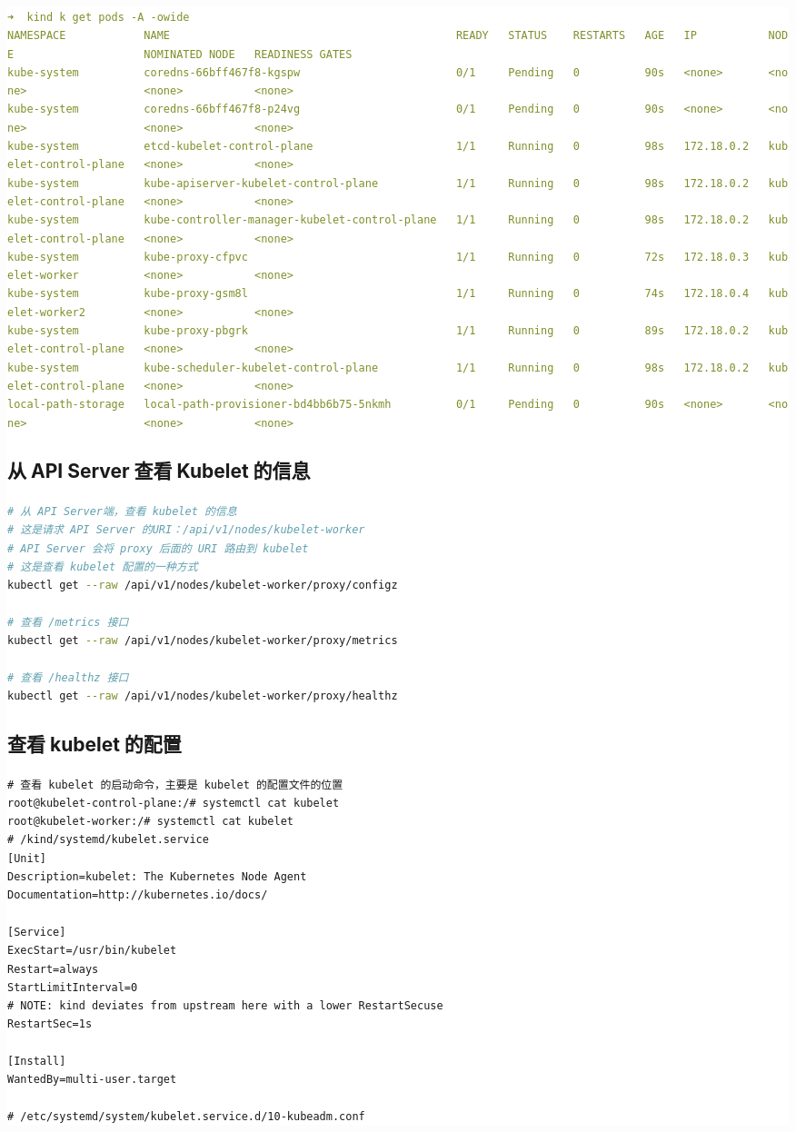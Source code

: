 ```yaml
➜  kind k get pods -A -owide
NAMESPACE            NAME                                            READY   STATUS    RESTARTS   AGE   IP           NODE                    NOMINATED NODE   READINESS GATES
kube-system          coredns-66bff467f8-kgspw                        0/1     Pending   0          90s   <none>       <none>                  <none>           <none>
kube-system          coredns-66bff467f8-p24vg                        0/1     Pending   0          90s   <none>       <none>                  <none>           <none>
kube-system          etcd-kubelet-control-plane                      1/1     Running   0          98s   172.18.0.2   kubelet-control-plane   <none>           <none>
kube-system          kube-apiserver-kubelet-control-plane            1/1     Running   0          98s   172.18.0.2   kubelet-control-plane   <none>           <none>
kube-system          kube-controller-manager-kubelet-control-plane   1/1     Running   0          98s   172.18.0.2   kubelet-control-plane   <none>           <none>
kube-system          kube-proxy-cfpvc                                1/1     Running   0          72s   172.18.0.3   kubelet-worker          <none>           <none>
kube-system          kube-proxy-gsm8l                                1/1     Running   0          74s   172.18.0.4   kubelet-worker2         <none>           <none>
kube-system          kube-proxy-pbgrk                                1/1     Running   0          89s   172.18.0.2   kubelet-control-plane   <none>           <none>
kube-system          kube-scheduler-kubelet-control-plane            1/1     Running   0          98s   172.18.0.2   kubelet-control-plane   <none>           <none>
local-path-storage   local-path-provisioner-bd4bb6b75-5nkmh          0/1     Pending   0          90s   <none>       <none>                  <none>           <none>
```

## 从 API Server 查看 Kubelet 的信息

```bash
# 从 API Server端，查看 kubelet 的信息
# 这是请求 API Server 的URI：/api/v1/nodes/kubelet-worker
# API Server 会将 proxy 后面的 URI 路由到 kubelet
# 这是查看 kubelet 配置的一种方式
kubectl get --raw /api/v1/nodes/kubelet-worker/proxy/configz

# 查看 /metrics 接口
kubectl get --raw /api/v1/nodes/kubelet-worker/proxy/metrics

# 查看 /healthz 接口
kubectl get --raw /api/v1/nodes/kubelet-worker/proxy/healthz
```

## 查看 kubelet  的配置

```shell
# 查看 kubelet 的启动命令，主要是 kubelet 的配置文件的位置
root@kubelet-control-plane:/# systemctl cat kubelet
root@kubelet-worker:/# systemctl cat kubelet
# /kind/systemd/kubelet.service
[Unit]
Description=kubelet: The Kubernetes Node Agent
Documentation=http://kubernetes.io/docs/

[Service]
ExecStart=/usr/bin/kubelet
Restart=always
StartLimitInterval=0
# NOTE: kind deviates from upstream here with a lower RestartSecuse
RestartSec=1s

[Install]
WantedBy=multi-user.target

# /etc/systemd/system/kubelet.service.d/10-kubeadm.conf
```